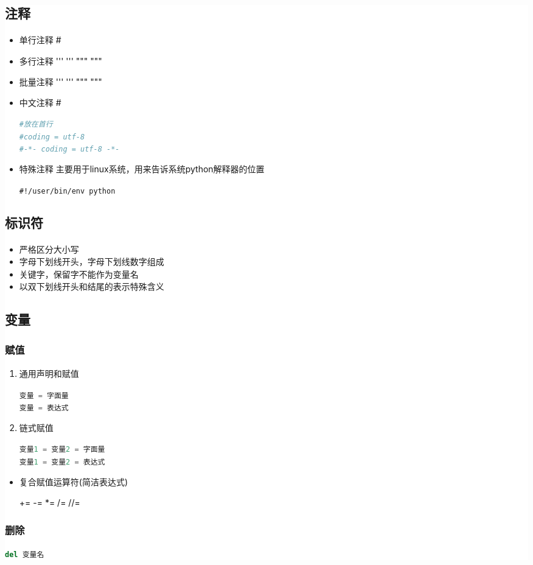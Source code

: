 ## 注释

- 单行注释   #

- 多行注释   ''' '''       """ """

- 批量注释   ''' '''       """ """

- 中文注释   #

  ```python
  #放在首行
  #coding = utf-8
  #-*- coding = utf-8 -*-
  ```

- 特殊注释 主要用于linux系统，用来告诉系统python解释器的位置

  ```
  #!/user/bin/env python
  ```



## 标识符

- 严格区分大小写
- 字母下划线开头，字母下划线数字组成
- 关键字，保留字不能作为变量名
- 以双下划线开头和结尾的表示特殊含义



## 变量

### 赋值

1. 通用声明和赋值

   ```python
   变量 = 字面量
   变量 = 表达式
   ```

2. 链式赋值

   ```python
   变量1 = 变量2 = 字面量
   变量1 = 变量2 = 表达式
   ```

- 复合赋值运算符(简洁表达式)

  +=    -=    *=     /=    //=

### 删除

```python
del 变量名
```
